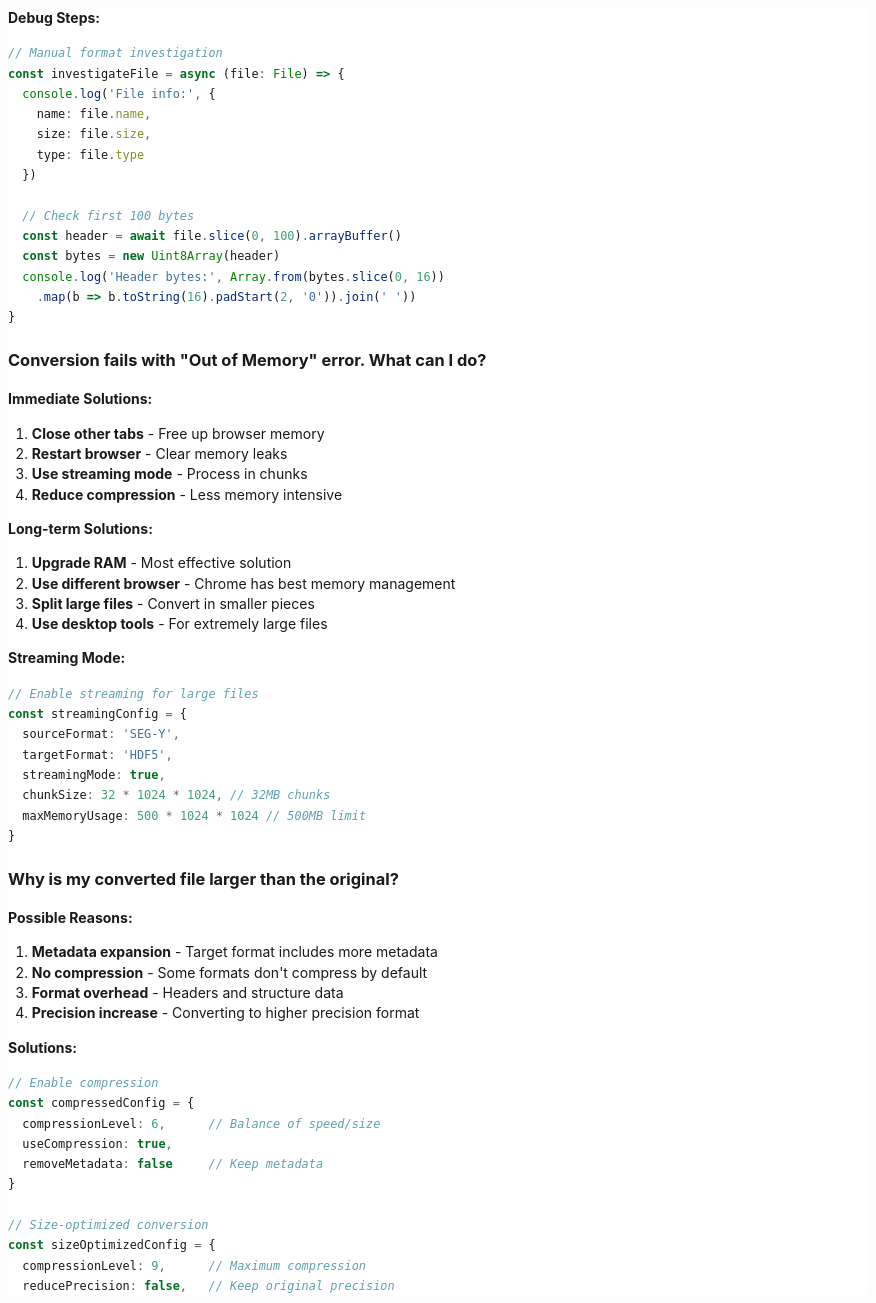 **Debug Steps:**
```typescript
// Manual format investigation
const investigateFile = async (file: File) => {
  console.log('File info:', {
    name: file.name,
    size: file.size,
    type: file.type
  })
  
  // Check first 100 bytes
  const header = await file.slice(0, 100).arrayBuffer()
  const bytes = new Uint8Array(header)
  console.log('Header bytes:', Array.from(bytes.slice(0, 16))
    .map(b => b.toString(16).padStart(2, '0')).join(' '))
}
```

### **Conversion fails with "Out of Memory" error. What can I do?**

**Immediate Solutions:**
1. **Close other tabs** - Free up browser memory
2. **Restart browser** - Clear memory leaks
3. **Use streaming mode** - Process in chunks
4. **Reduce compression** - Less memory intensive

**Long-term Solutions:**
1. **Upgrade RAM** - Most effective solution
2. **Use different browser** - Chrome has best memory management
3. **Split large files** - Convert in smaller pieces
4. **Use desktop tools** - For extremely large files

**Streaming Mode:**
```typescript
// Enable streaming for large files
const streamingConfig = {
  sourceFormat: 'SEG-Y',
  targetFormat: 'HDF5',
  streamingMode: true,
  chunkSize: 32 * 1024 * 1024, // 32MB chunks
  maxMemoryUsage: 500 * 1024 * 1024 // 500MB limit
}
```

### **Why is my converted file larger than the original?**

**Possible Reasons:**
1. **Metadata expansion** - Target format includes more metadata
2. **No compression** - Some formats don't compress by default
3. **Format overhead** - Headers and structure data
4. **Precision increase** - Converting to higher precision format

**Solutions:**
```typescript
// Enable compression
const compressedConfig = {
  compressionLevel: 6,      // Balance of speed/size
  useCompression: true,
  removeMetadata: false     // Keep metadata
}

// Size-optimized conversion
const sizeOptimizedConfig = {
  compressionLevel: 9,      // Maximum compression
  reducePrecision: false,   // Keep original precision
```